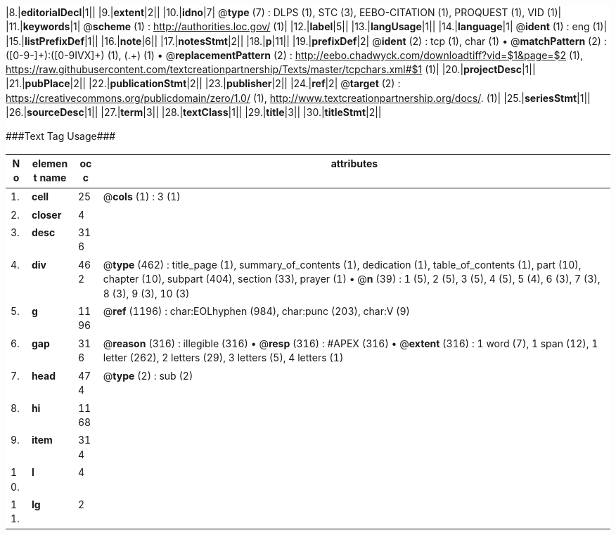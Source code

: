 |8.|__editorialDecl__|1||
|9.|__extent__|2||
|10.|__idno__|7| @__type__ (7) : DLPS (1), STC (3), EEBO-CITATION (1), PROQUEST (1), VID (1)|
|11.|__keywords__|1| @__scheme__ (1) : http://authorities.loc.gov/ (1)|
|12.|__label__|5||
|13.|__langUsage__|1||
|14.|__language__|1| @__ident__ (1) : eng (1)|
|15.|__listPrefixDef__|1||
|16.|__note__|6||
|17.|__notesStmt__|2||
|18.|__p__|11||
|19.|__prefixDef__|2| @__ident__ (2) : tcp (1), char (1)  •  @__matchPattern__ (2) : ([0-9\-]+):([0-9IVX]+) (1), (.+) (1)  •  @__replacementPattern__ (2) : http://eebo.chadwyck.com/downloadtiff?vid=$1&page=$2 (1), https://raw.githubusercontent.com/textcreationpartnership/Texts/master/tcpchars.xml#$1 (1)|
|20.|__projectDesc__|1||
|21.|__pubPlace__|2||
|22.|__publicationStmt__|2||
|23.|__publisher__|2||
|24.|__ref__|2| @__target__ (2) : https://creativecommons.org/publicdomain/zero/1.0/ (1), http://www.textcreationpartnership.org/docs/. (1)|
|25.|__seriesStmt__|1||
|26.|__sourceDesc__|1||
|27.|__term__|3||
|28.|__textClass__|1||
|29.|__title__|3||
|30.|__titleStmt__|2||


###Text Tag Usage###

|No|element name|occ|attributes|
|---|---|---|---|
|1.|__cell__|25| @__cols__ (1) : 3 (1)|
|2.|__closer__|4||
|3.|__desc__|316||
|4.|__div__|462| @__type__ (462) : title_page (1), summary_of_contents (1), dedication (1), table_of_contents (1), part (10), chapter (10), subpart (404), section (33), prayer (1)  •  @__n__ (39) : 1 (5), 2 (5), 3 (5), 4 (5), 5 (4), 6 (3), 7 (3), 8 (3), 9 (3), 10 (3)|
|5.|__g__|1196| @__ref__ (1196) : char:EOLhyphen (984), char:punc (203), char:V (9)|
|6.|__gap__|316| @__reason__ (316) : illegible (316)  •  @__resp__ (316) : #APEX (316)  •  @__extent__ (316) : 1 word (7), 1 span (12), 1 letter (262), 2 letters (29), 3 letters (5), 4 letters (1)|
|7.|__head__|474| @__type__ (2) : sub (2)|
|8.|__hi__|1168||
|9.|__item__|314||
|10.|__l__|4||
|11.|__lg__|2||